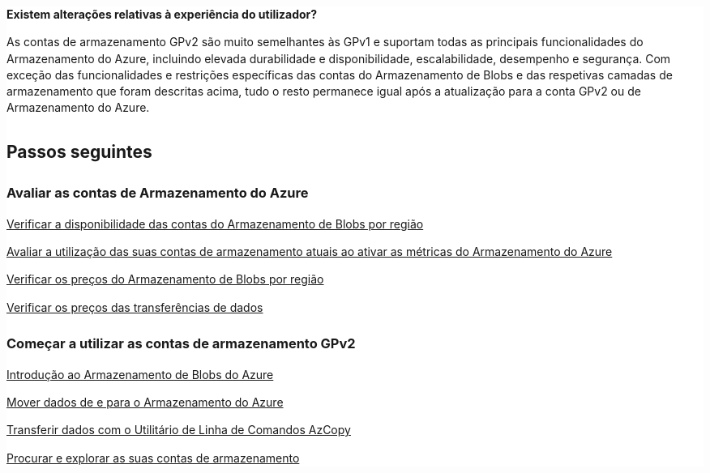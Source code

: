 **Existem alterações relativas à experiência do utilizador?**

As contas de armazenamento GPv2 são muito semelhantes às GPv1 e suportam todas as principais funcionalidades do Armazenamento do Azure, incluindo elevada durabilidade e disponibilidade, escalabilidade, desempenho e segurança. Com exceção das funcionalidades e restrições específicas das contas do Armazenamento de Blobs e das respetivas camadas de armazenamento que foram descritas acima, tudo o resto permanece igual após a atualização para a conta GPv2 ou de Armazenamento do Azure.

## <a name="next-steps"></a>Passos seguintes

### <a name="evaluate-blob-storage-accounts"></a>Avaliar as contas de Armazenamento do Azure

[Verificar a disponibilidade das contas do Armazenamento de Blobs por região](https://azure.microsoft.com/regions/#services)

[Avaliar a utilização das suas contas de armazenamento atuais ao ativar as métricas do Armazenamento do Azure](../common/storage-enable-and-view-metrics.md?toc=%2fazure%2fstorage%2fblobs%2ftoc.json)

[Verificar os preços do Armazenamento de Blobs por região](https://azure.microsoft.com/pricing/details/storage/)

[Verificar os preços das transferências de dados](https://azure.microsoft.com/pricing/details/data-transfers/)

### <a name="start-using-gpv2-storage-accounts"></a>Começar a utilizar as contas de armazenamento GPv2

[Introdução ao Armazenamento de Blobs do Azure](storage-dotnet-how-to-use-blobs.md)

[Mover dados de e para o Armazenamento do Azure](../common/storage-moving-data.md?toc=%2fazure%2fstorage%2fblobs%2ftoc.json)

[Transferir dados com o Utilitário de Linha de Comandos AzCopy](../common/storage-use-azcopy.md?toc=%2fazure%2fstorage%2fblobs%2ftoc.json)

[Procurar e explorar as suas contas de armazenamento](http://storageexplorer.com/)
